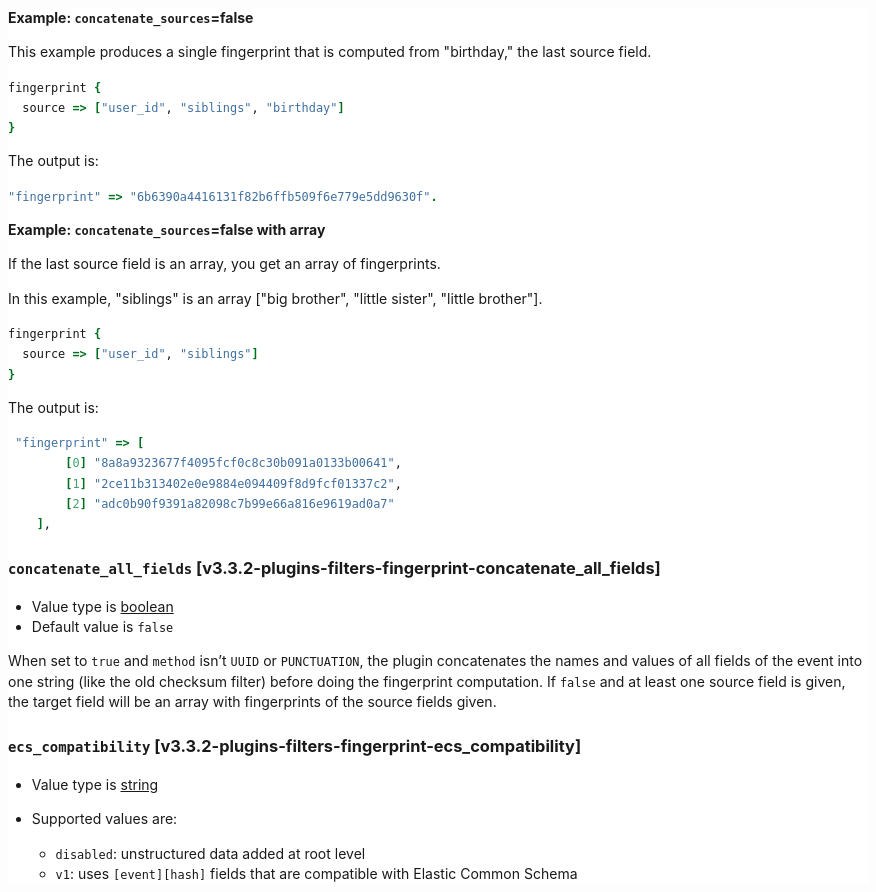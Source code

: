 **Example: `concatenate_sources`=false**

This example produces a single fingerprint that is computed from "birthday," the last source field.

```ruby
fingerprint {
  source => ["user_id", "siblings", "birthday"]
}
```

The output is:

```ruby
"fingerprint" => "6b6390a4416131f82b6ffb509f6e779e5dd9630f".
```

**Example: `concatenate_sources`=false with array**

If the last source field is an array, you get an array of fingerprints.

In this example, "siblings" is an array ["big brother", "little sister", "little brother"].

```ruby
fingerprint {
  source => ["user_id", "siblings"]
}
```

The output is:

```ruby
 "fingerprint" => [
        [0] "8a8a9323677f4095fcf0c8c30b091a0133b00641",
        [1] "2ce11b313402e0e9884e094409f8d9fcf01337c2",
        [2] "adc0b90f9391a82098c7b99e66a816e9619ad0a7"
    ],
```


### `concatenate_all_fields` [v3.3.2-plugins-filters-fingerprint-concatenate_all_fields]

* Value type is [boolean](logstash://reference/configuration-file-structure.md#boolean)
* Default value is `false`

When set to `true` and `method` isn’t `UUID` or `PUNCTUATION`, the plugin concatenates the names and values of all fields of the event into one string (like the old checksum filter) before doing the fingerprint computation. If `false` and at least one source field is given, the target field will be an array with fingerprints of the source fields given.


### `ecs_compatibility` [v3.3.2-plugins-filters-fingerprint-ecs_compatibility]

* Value type is [string](logstash://reference/configuration-file-structure.md#string)
* Supported values are:

    * `disabled`: unstructured data added at root level
    * `v1`: uses `[event][hash]` fields that are compatible with Elastic Common Schema
